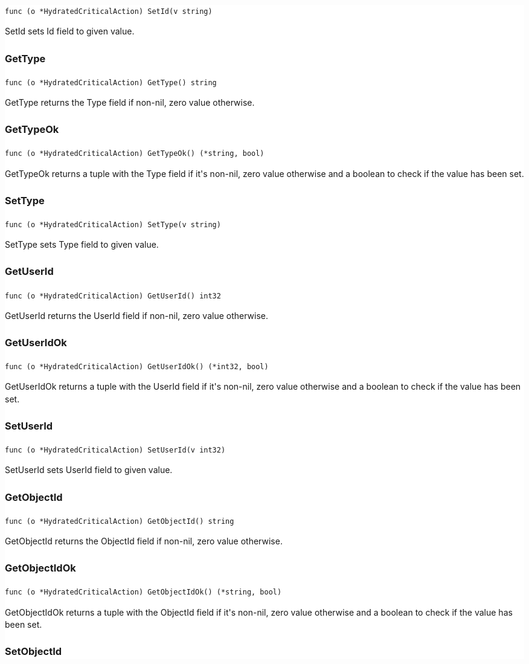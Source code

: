`func (o *HydratedCriticalAction) SetId(v string)`

SetId sets Id field to given value.


### GetType

`func (o *HydratedCriticalAction) GetType() string`

GetType returns the Type field if non-nil, zero value otherwise.

### GetTypeOk

`func (o *HydratedCriticalAction) GetTypeOk() (*string, bool)`

GetTypeOk returns a tuple with the Type field if it's non-nil, zero value otherwise
and a boolean to check if the value has been set.

### SetType

`func (o *HydratedCriticalAction) SetType(v string)`

SetType sets Type field to given value.


### GetUserId

`func (o *HydratedCriticalAction) GetUserId() int32`

GetUserId returns the UserId field if non-nil, zero value otherwise.

### GetUserIdOk

`func (o *HydratedCriticalAction) GetUserIdOk() (*int32, bool)`

GetUserIdOk returns a tuple with the UserId field if it's non-nil, zero value otherwise
and a boolean to check if the value has been set.

### SetUserId

`func (o *HydratedCriticalAction) SetUserId(v int32)`

SetUserId sets UserId field to given value.


### GetObjectId

`func (o *HydratedCriticalAction) GetObjectId() string`

GetObjectId returns the ObjectId field if non-nil, zero value otherwise.

### GetObjectIdOk

`func (o *HydratedCriticalAction) GetObjectIdOk() (*string, bool)`

GetObjectIdOk returns a tuple with the ObjectId field if it's non-nil, zero value otherwise
and a boolean to check if the value has been set.

### SetObjectId
